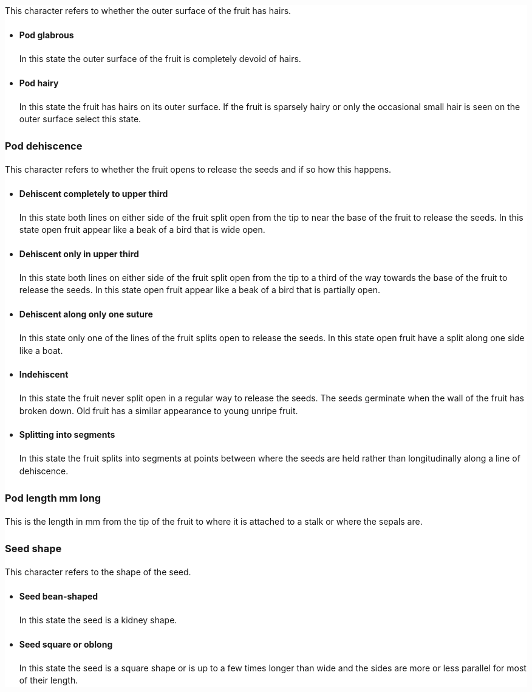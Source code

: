 This character refers to whether the outer surface of the fruit has hairs.

- #### Pod glabrous

  In this state the outer surface of the fruit is completely devoid of hairs.

- #### Pod hairy

  In this state the fruit has hairs on its outer surface. If the fruit is sparsely hairy or only the occasional small hair is seen on the outer surface select this state.

### Pod dehiscence

This character refers to whether the fruit opens to release the seeds and if so how this happens.

- #### Dehiscent completely to upper third

  In this state both lines on either side of the fruit split open from the tip to near the base of the fruit to release the seeds. In this state open fruit appear like a beak of a bird that is wide open.

- #### Dehiscent only in upper third

  In this state both lines on either side of the fruit split open from the tip to a third of the way towards the base of the fruit to release the seeds. In this state open fruit appear like a beak of a bird that is partially open.

- #### Dehiscent along only one suture

  In this state only one of the lines of the fruit splits open to release the seeds. In this state open fruit have a split along one side like a boat.

- #### Indehiscent

  In this state the fruit never split open in a regular way to release the seeds. The seeds germinate when the wall of the fruit has broken down. Old fruit has a similar appearance to young unripe fruit.

- #### Splitting into segments

  In this state the fruit splits into segments at points between where the seeds are held rather than longitudinally along a line of dehiscence.

### Pod length mm long

This is the length in mm from the tip of the fruit to where it is attached to a stalk or where the sepals are.

### Seed shape

This character refers to the shape of the seed.

- #### Seed bean-shaped

  In this state the seed is a kidney shape.

- #### Seed square or oblong

  In this state the seed is a square shape or is up to a few times longer than wide and the sides are more or less parallel for most of their length.
